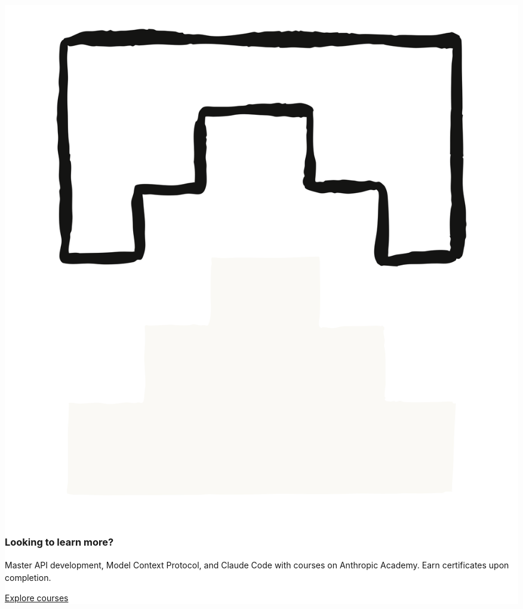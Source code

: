 ![Interlocking puzzle piece with complex geometric shape and detailed surface texture](images/writing-effective-tools-for-agents-with-agents/43abe7e54b56a891e74a8542944dfbd33f07f49c-1000x1000.svg)

### Looking to learn more?

Master API development, Model Context Protocol, and Claude Code with courses on Anthropic Academy. Earn certificates upon completion.

[Explore courses](https://anthropic.skilljar.com/)
